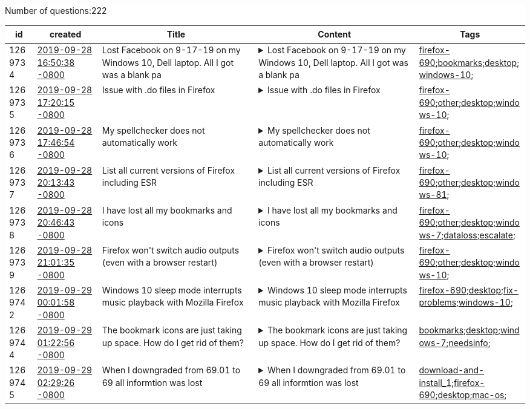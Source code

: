 Number of questions:222

id | created | Title | Content | Tags
--- | --- | --- | --- | ---
1269734 |[2019-09-28 16:50:38 -0800](https://support.mozilla.org/questions/1269734) |Lost Facebook on 9-17-19 on my Windows 10, Dell laptop. All I got was a blank pa |<details><summary>Lost Facebook on 9-17-19 on my Windows 10, Dell laptop. All I got was a blank pa</summary></details> |[firefox-690](https://support.mozilla.org/en-US/questions/firefox?tagged=firefox-690);[bookmarks](https://support.mozilla.org/en-US/questions/firefox?tagged=bookmarks);[desktop](https://support.mozilla.org/en-US/questions/firefox?tagged=desktop);[windows-10](https://support.mozilla.org/en-US/questions/firefox?tagged=windows-10);
1269735 |[2019-09-28 17:20:15 -0800](https://support.mozilla.org/questions/1269735) |Issue with .do files in Firefox |<details><summary>Issue with .do files in Firefox</summary></details> |[firefox-690](https://support.mozilla.org/en-US/questions/firefox?tagged=firefox-690);[other](https://support.mozilla.org/en-US/questions/firefox?tagged=other);[desktop](https://support.mozilla.org/en-US/questions/firefox?tagged=desktop);[windows-10](https://support.mozilla.org/en-US/questions/firefox?tagged=windows-10);
1269736 |[2019-09-28 17:46:54 -0800](https://support.mozilla.org/questions/1269736) |My spellchecker does not automatically work |<details><summary>My spellchecker does not automatically work</summary></details> |[firefox-690](https://support.mozilla.org/en-US/questions/firefox?tagged=firefox-690);[other](https://support.mozilla.org/en-US/questions/firefox?tagged=other);[desktop](https://support.mozilla.org/en-US/questions/firefox?tagged=desktop);[windows-10](https://support.mozilla.org/en-US/questions/firefox?tagged=windows-10);
1269737 |[2019-09-28 20:13:43 -0800](https://support.mozilla.org/questions/1269737) |List all current versions of Firefox including ESR |<details><summary>List all current versions of Firefox including ESR</summary></details> |[firefox-690](https://support.mozilla.org/en-US/questions/firefox?tagged=firefox-690);[other](https://support.mozilla.org/en-US/questions/firefox?tagged=other);[desktop](https://support.mozilla.org/en-US/questions/firefox?tagged=desktop);[windows-81](https://support.mozilla.org/en-US/questions/firefox?tagged=windows-81);
1269738 |[2019-09-28 20:46:43 -0800](https://support.mozilla.org/questions/1269738) |I have lost all my bookmarks and icons |<details><summary>I have lost all my bookmarks and icons</summary></details> |[firefox-690](https://support.mozilla.org/en-US/questions/firefox?tagged=firefox-690);[other](https://support.mozilla.org/en-US/questions/firefox?tagged=other);[desktop](https://support.mozilla.org/en-US/questions/firefox?tagged=desktop);[windows-7](https://support.mozilla.org/en-US/questions/firefox?tagged=windows-7);[dataloss](https://support.mozilla.org/en-US/questions/firefox?tagged=dataloss);[escalate](https://support.mozilla.org/en-US/questions/firefox?tagged=escalate);
1269739 |[2019-09-28 21:01:35 -0800](https://support.mozilla.org/questions/1269739) |Firefox won't switch audio outputs (even with a browser restart) |<details><summary>Firefox won't switch audio outputs (even with a browser restart)</summary></details> |[firefox-690](https://support.mozilla.org/en-US/questions/firefox?tagged=firefox-690);[other](https://support.mozilla.org/en-US/questions/firefox?tagged=other);[desktop](https://support.mozilla.org/en-US/questions/firefox?tagged=desktop);[windows-10](https://support.mozilla.org/en-US/questions/firefox?tagged=windows-10);
1269742 |[2019-09-29 00:01:58 -0800](https://support.mozilla.org/questions/1269742) |Windows 10 sleep mode interrupts music playback with Mozilla Firefox |<details><summary>Windows 10 sleep mode interrupts music playback with Mozilla Firefox</summary></details> |[firefox-690](https://support.mozilla.org/en-US/questions/firefox?tagged=firefox-690);[desktop](https://support.mozilla.org/en-US/questions/firefox?tagged=desktop);[fix-problems](https://support.mozilla.org/en-US/questions/firefox?tagged=fix-problems);[windows-10](https://support.mozilla.org/en-US/questions/firefox?tagged=windows-10);
1269744 |[2019-09-29 01:22:56 -0800](https://support.mozilla.org/questions/1269744) |The bookmark icons are just taking up space.  How do I get rid of them? |<details><summary>The bookmark icons are just taking up space.  How do I get rid of them?</summary></details> |[bookmarks](https://support.mozilla.org/en-US/questions/firefox?tagged=bookmarks);[desktop](https://support.mozilla.org/en-US/questions/firefox?tagged=desktop);[windows-7](https://support.mozilla.org/en-US/questions/firefox?tagged=windows-7);[needsinfo](https://support.mozilla.org/en-US/questions/firefox?tagged=needsinfo);
1269745 |[2019-09-29 02:29:26 -0800](https://support.mozilla.org/questions/1269745) |When I downgraded from 69.01 to 69 all informtion was lost |<details><summary>When I downgraded from 69.01 to 69 all informtion was lost</summary></details> |[download-and-install_1](https://support.mozilla.org/en-US/questions/firefox?tagged=download-and-install_1);[firefox-690](https://support.mozilla.org/en-US/questions/firefox?tagged=firefox-690);[desktop](https://support.mozilla.org/en-US/questions/firefox?tagged=desktop);[mac-os](https://support.mozilla.org/en-US/questions/firefox?tagged=mac-os);